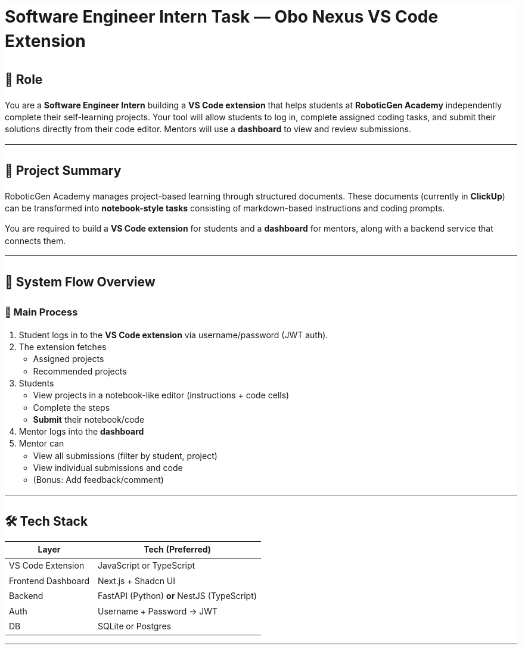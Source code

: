 # Software Engineer Intern Task — Obo Nexus VS Code Extension

## 👤 Role

You are a **Software Engineer Intern** building a **VS Code extension** that helps students at **RoboticGen Academy** independently complete their self-learning projects. Your tool will allow students to log in, complete assigned coding tasks, and submit their solutions directly from their code editor. Mentors will use a **dashboard** to view and review submissions.

---

## 📘 Project Summary

RoboticGen Academy manages project-based learning through structured documents. These documents (currently in **ClickUp**) can be transformed into **notebook-style tasks** consisting of markdown-based instructions and coding prompts.

You are required to build a **VS Code extension** for students and a **dashboard** for mentors, along with a backend service that connects them.

---

## 🧭 System Flow Overview

### 🔄 Main Process

1. Student logs in to the **VS Code extension** via username/password (JWT auth).
2. The extension fetches
    - Assigned projects
    - Recommended projects
3. Students
    - View projects in a notebook-like editor (instructions + code cells)
    - Complete the steps
    - **Submit** their notebook/code
4. Mentor logs into the **dashboard**
5. Mentor can
    - View all submissions (filter by student, project)
    - View individual submissions and code
    - (Bonus: Add feedback/comment)

---

## 🛠️ Tech Stack

| Layer | Tech (Preferred) |
| --- | --- |
| VS Code Extension | JavaScript or TypeScript |
| Frontend Dashboard | Next.js + Shadcn UI |
| Backend | FastAPI (Python) **or** NestJS (TypeScript) |
| Auth | Username + Password → JWT |
| DB | SQLite or Postgres |

---